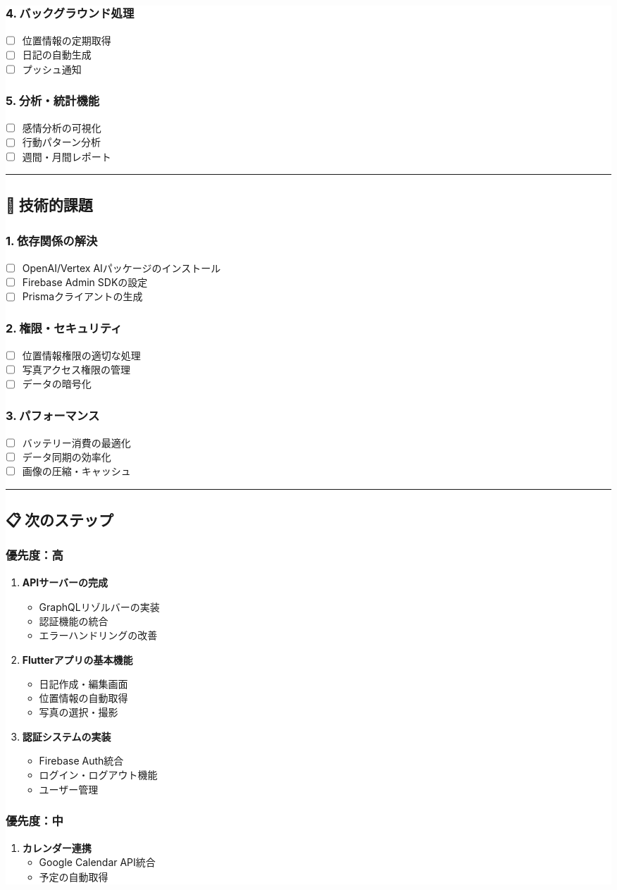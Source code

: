 ### 4. バックグラウンド処理
- [ ] 位置情報の定期取得
- [ ] 日記の自動生成
- [ ] プッシュ通知

### 5. 分析・統計機能
- [ ] 感情分析の可視化
- [ ] 行動パターン分析
- [ ] 週間・月間レポート

---

## 🔧 技術的課題

### 1. 依存関係の解決
- [ ] OpenAI/Vertex AIパッケージのインストール
- [ ] Firebase Admin SDKの設定
- [ ] Prismaクライアントの生成

### 2. 権限・セキュリティ
- [ ] 位置情報権限の適切な処理
- [ ] 写真アクセス権限の管理
- [ ] データの暗号化

### 3. パフォーマンス
- [ ] バッテリー消費の最適化
- [ ] データ同期の効率化
- [ ] 画像の圧縮・キャッシュ

---

## 📋 次のステップ

### 優先度：高
1. **APIサーバーの完成**
   - GraphQLリゾルバーの実装
   - 認証機能の統合
   - エラーハンドリングの改善

2. **Flutterアプリの基本機能**
   - 日記作成・編集画面
   - 位置情報の自動取得
   - 写真の選択・撮影

3. **認証システムの実装**
   - Firebase Auth統合
   - ログイン・ログアウト機能
   - ユーザー管理

### 優先度：中
1. **カレンダー連携**
   - Google Calendar API統合
   - 予定の自動取得
